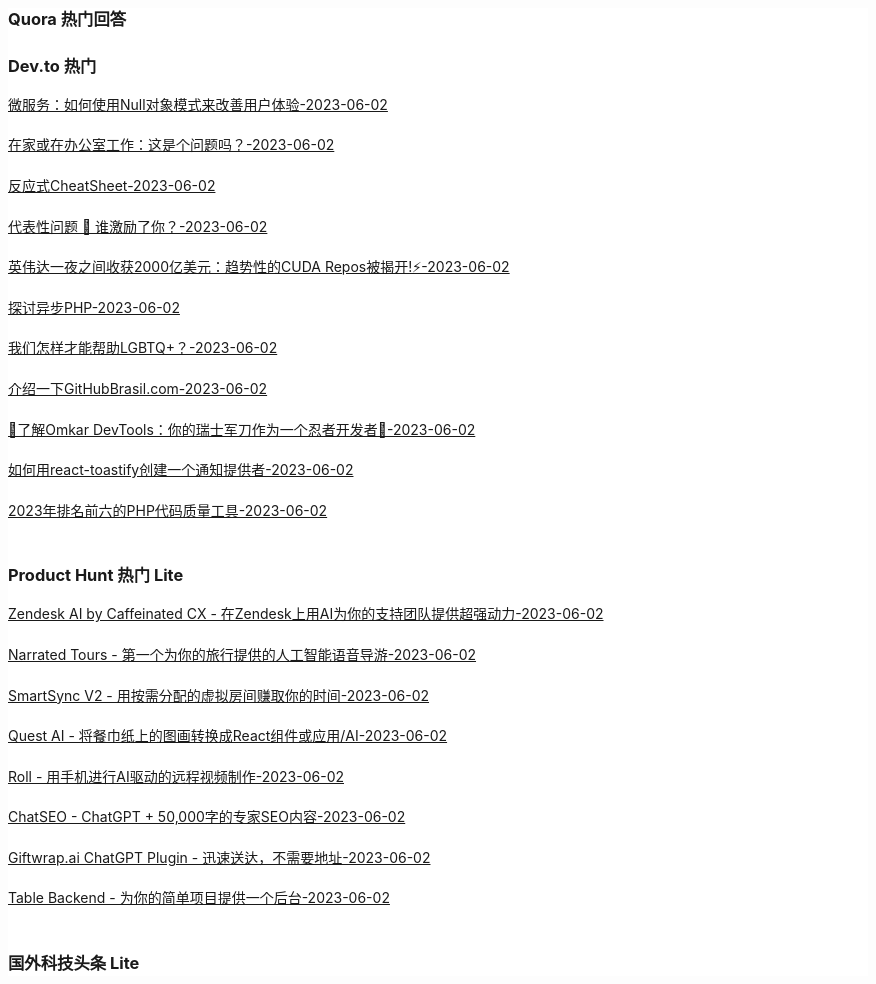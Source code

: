 



###  Quora 热门回答







###  Dev.to 热门

<a target=_blank rel=nofollow href="https://dev.to/frolk/microservices-how-to-use-null-object-pattern-to-improve-user-experience-5400" >微服务：如何使用Null对象模式来改善用户体验-2023-06-02</a><br/><br/><a target=_blank rel=nofollow href="https://dev.to/zenstack/work-from-home-or-the-office-is-it-a-problem-5hj8" >在家或在办公室工作：这是个问题吗？-2023-06-02</a><br/><br/><a target=_blank rel=nofollow href="https://dev.to/zinox9/react-cheatsheet-3eao" >反应式CheatSheet-2023-06-02</a><br/><br/><a target=_blank rel=nofollow href="https://dev.to/devteam/representation-matters-who-inspires-you-1ip0" >代表性问题 🌈 谁激励了你？-2023-06-02</a><br/><br/><a target=_blank rel=nofollow href="https://dev.to/quine/nvidia-gained-200-billion-overnight-we-found-its-trending-cuda-repos-46mj" >英伟达一夜之间收获2000亿美元：趋势性的CUDA Repos被揭开!⚡️-2023-06-02</a><br/><br/><a target=_blank rel=nofollow href="https://dev.to/jackmarchant/exploring-async-php-5b68" >探讨异步PHP-2023-06-02</a><br/><br/><a target=_blank rel=nofollow href="https://dev.to/chetanan/how-can-we-help-lgbtq-14d7" >我们怎样才能帮助LGBTQ+？-2023-06-02</a><br/><br/><a target=_blank rel=nofollow href="https://dev.to/github/apresentando-githubbrasilcom-d32" >介绍一下GitHubBrasil.com-2023-06-02</a><br/><br/><a target=_blank rel=nofollow href="https://dev.to/chetanan/omkar-devtools-a-swiss-army-knife-for-ninja-developers-oli" >🌈了解Omkar DevTools：你的瑞士军刀作为一个忍者开发者🚀-2023-06-02</a><br/><br/><a target=_blank rel=nofollow href="https://dev.to/refine/how-to-create-a-notification-provider-with-react-toastify-206k" >如何用react-toastify创建一个通知提供者-2023-06-02</a><br/><br/><a target=_blank rel=nofollow href="https://dev.to/documatic/top-6-php-code-quality-tools-2023-2kb1" >2023年排名前六的PHP代码质量工具-2023-06-02</a><br/><br/>





###  Product Hunt 热门 Lite

<a target=_blank rel=nofollow href="https://www.caffeinatedcx.com/" >Zendesk AI by Caffeinated CX - 在Zendesk上用AI为你的支持团队提供超强动力-2023-06-02</a><br/><br/><a target=_blank rel=nofollow href="https://narratedtours.com/" >Narrated Tours - 第一个为你的旅行提供的人工智能语音导游-2023-06-02</a><br/><br/><a target=_blank rel=nofollow href="https://smartsync.io/" >SmartSync V2 - 用按需分配的虚拟房间赚取你的时间-2023-06-02</a><br/><br/><a target=_blank rel=nofollow href="https://www.quest.ai/" >Quest AI - 将餐巾纸上的图画转换成React组件或应用/AI-2023-06-02</a><br/><br/><a target=_blank rel=nofollow href="https://www.roll.ai/" >Roll - 用手机进行AI驱动的远程视频制作-2023-06-02</a><br/><br/><a target=_blank rel=nofollow href="https://buildd.co/chat-seo" >ChatSEO - ChatGPT + 50,000字的专家SEO内容-2023-06-02</a><br/><br/><a target=_blank rel=nofollow href="https://giftwrap.ai/" >Giftwrap.ai ChatGPT Plugin - 迅速送达，不需要地址-2023-06-02</a><br/><br/><a target=_blank rel=nofollow href="https://tablebackend.com/" >Table Backend - 为你的简单项目提供一个后台-2023-06-02</a><br/><br/>





###  国外科技头条 Lite
